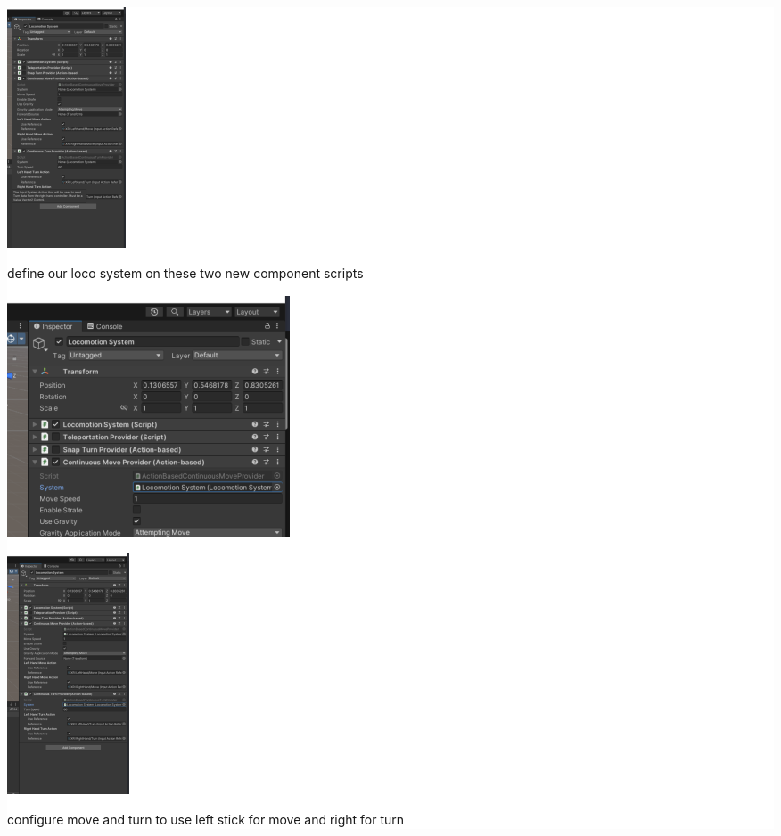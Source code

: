 ![Figure 45](Documents/Images/45.png)

define our loco system on these two new component scripts

![Figure 46](Documents/Images/46.png)

![Figure 47](Documents/Images/47.png)

configure move and turn to use left stick for move and right for turn
